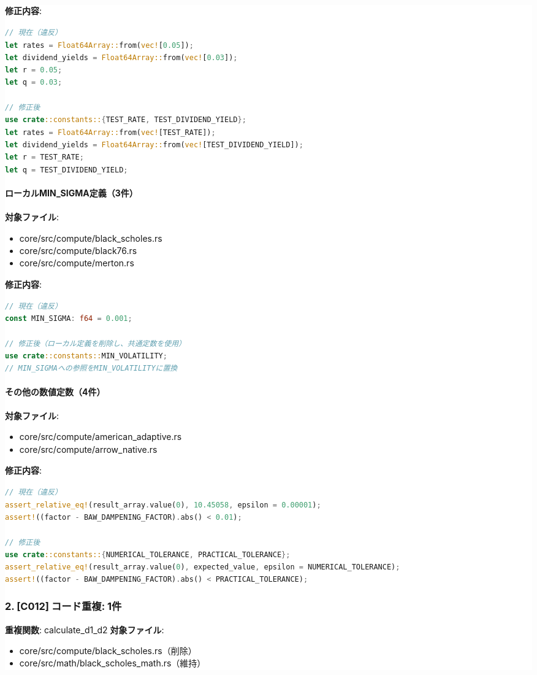 **修正内容**:
```rust
// 現在（違反）
let rates = Float64Array::from(vec![0.05]);
let dividend_yields = Float64Array::from(vec![0.03]);
let r = 0.05;
let q = 0.03;

// 修正後
use crate::constants::{TEST_RATE, TEST_DIVIDEND_YIELD};
let rates = Float64Array::from(vec![TEST_RATE]);
let dividend_yields = Float64Array::from(vec![TEST_DIVIDEND_YIELD]);
let r = TEST_RATE;
let q = TEST_DIVIDEND_YIELD;
```

#### ローカルMIN_SIGMA定義（3件）
**対象ファイル**:
- core/src/compute/black_scholes.rs
- core/src/compute/black76.rs
- core/src/compute/merton.rs

**修正内容**:
```rust
// 現在（違反）
const MIN_SIGMA: f64 = 0.001;

// 修正後（ローカル定義を削除し、共通定数を使用）
use crate::constants::MIN_VOLATILITY;
// MIN_SIGMAへの参照をMIN_VOLATILITYに置換
```

#### その他の数値定数（4件）
**対象ファイル**:
- core/src/compute/american_adaptive.rs
- core/src/compute/arrow_native.rs

**修正内容**:
```rust
// 現在（違反）
assert_relative_eq!(result_array.value(0), 10.45058, epsilon = 0.00001);
assert!((factor - BAW_DAMPENING_FACTOR).abs() < 0.01);

// 修正後
use crate::constants::{NUMERICAL_TOLERANCE, PRACTICAL_TOLERANCE};
assert_relative_eq!(result_array.value(0), expected_value, epsilon = NUMERICAL_TOLERANCE);
assert!((factor - BAW_DAMPENING_FACTOR).abs() < PRACTICAL_TOLERANCE);
```

### 2. [C012] コード重複: 1件

**重複関数**: calculate_d1_d2
**対象ファイル**:
- core/src/compute/black_scholes.rs（削除）
- core/src/math/black_scholes_math.rs（維持）
